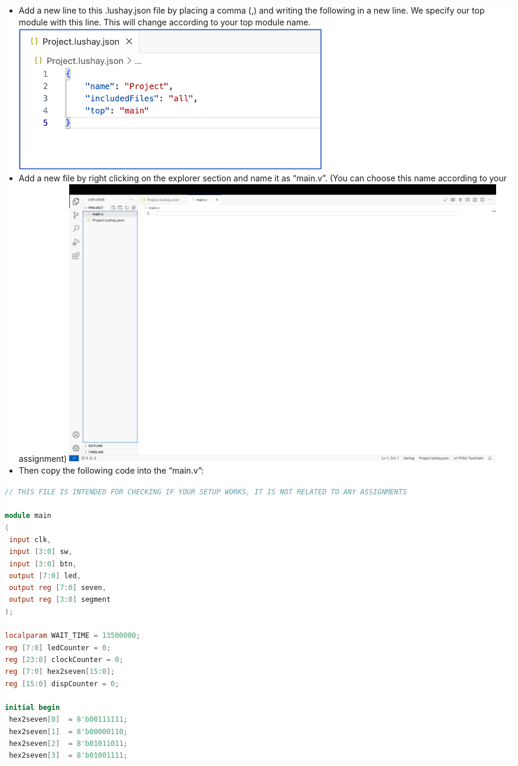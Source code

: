 * Add a new line to this .lushay.json file by placing a comma (,) and writing the following in a new line. We specify our top module with this line. This will change according to your top module name. ![screenshot](../assets/images/tool_setup/fpga/fpga_json_main.png)
* Add a new file by right clicking on the explorer section and name it as “main.v”. (You can choose this name according to your assignment) ![screenshot](../assets/images/tool_setup/fpga/fpga_main_v.png)
* Then copy the following code into the “main.v”: 
```verilog 
// THIS FILE IS INTENDED FOR CHECKING IF YOUR SETUP WORKS, IT IS NOT RELATED TO ANY ASSIGNMENTS

module main
(
 input clk,
 input [3:0] sw,
 input [3:0] btn,
 output [7:0] led,
 output reg [7:0] seven,
 output reg [3:0] segment
);

localparam WAIT_TIME = 13500000;
reg [7:0] ledCounter = 0;
reg [23:0] clockCounter = 0;
reg [7:0] hex2seven[15:0];
reg [15:0] dispCounter = 0;

initial begin
 hex2seven[0]  = 8'b00111111;
 hex2seven[1]  = 8'b00000110;
 hex2seven[2]  = 8'b01011011;
 hex2seven[3]  = 8'b01001111;
```